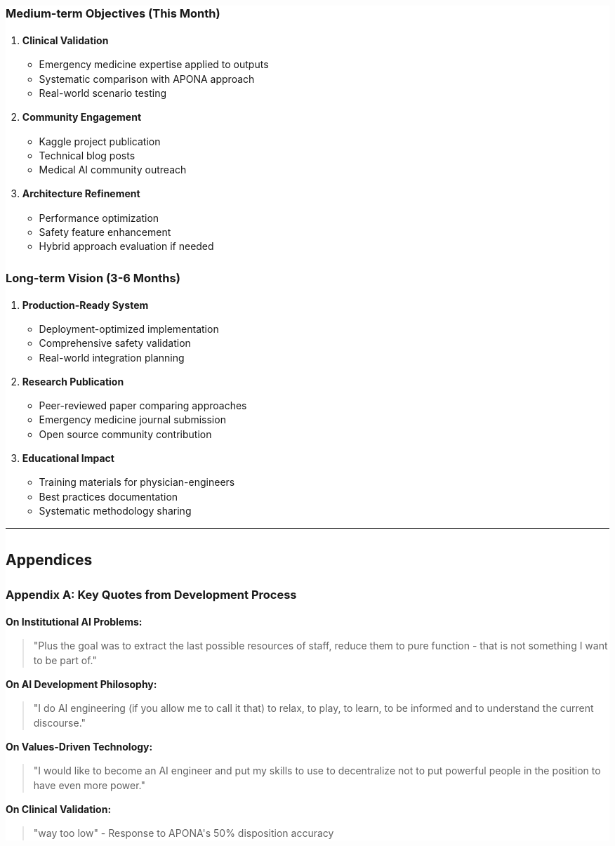 ### Medium-term Objectives (This Month)

1. **Clinical Validation**
   - Emergency medicine expertise applied to outputs
   - Systematic comparison with APONA approach
   - Real-world scenario testing

2. **Community Engagement**
   - Kaggle project publication
   - Technical blog posts
   - Medical AI community outreach

3. **Architecture Refinement**
   - Performance optimization
   - Safety feature enhancement
   - Hybrid approach evaluation if needed

### Long-term Vision (3-6 Months)

1. **Production-Ready System**
   - Deployment-optimized implementation
   - Comprehensive safety validation
   - Real-world integration planning

2. **Research Publication**
   - Peer-reviewed paper comparing approaches
   - Emergency medicine journal submission
   - Open source community contribution

3. **Educational Impact**
   - Training materials for physician-engineers
   - Best practices documentation
   - Systematic methodology sharing

---

## Appendices

### Appendix A: Key Quotes from Development Process

**On Institutional AI Problems:**
> "Plus the goal was to extract the last possible resources of staff, reduce them to pure function - that is not something I want to be part of."

**On AI Development Philosophy:**
> "I do AI engineering (if you allow me to call it that) to relax, to play, to learn, to be informed and to understand the current discourse."

**On Values-Driven Technology:**
> "I would like to become an AI engineer and put my skills to use to decentralize not to put powerful people in the position to have even more power."

**On Clinical Validation:**
> "way too low" - Response to APONA's 50% disposition accuracy
